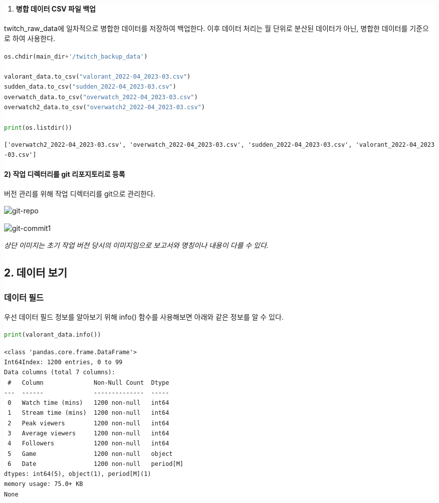 1) #### 병합 데이터 CSV 파일 백업

twitch_raw_data에 일차적으로 병합한 데이터를 저장하여 백업한다. 이후 데이터 처리는 월 단위로 분산된 데이터가 아닌, 병합한 데이터를 기준으로 하여 사용한다.


```python
os.chdir(main_dir+'/twitch_backup_data')

valorant_data.to_csv("valorant_2022-04_2023-03.csv")
sudden_data.to_csv("sudden_2022-04_2023-03.csv")
overwatch_data.to_csv("overwatch_2022-04_2023-03.csv")
overwatch2_data.to_csv("overwatch2_2022-04_2023-03.csv")

print(os.listdir())
```

    ['overwatch2_2022-04_2023-03.csv', 'overwatch_2022-04_2023-03.csv', 'sudden_2022-04_2023-03.csv', 'valorant_2022-04_2023-03.csv']


#### 2) 작업 디렉터리를 git 리포지토리로 등록

버전 관리를 위해 작업 디렉터리를 git으로 관리한다.

![git-repo](https://lh3.googleusercontent.com/fife/APg5EOaEs0BjnNUrH6SPE1KRZYbo3hrtOC1wiUghp2nqoa_XyebWlT7sQuKtFMoMEEZy3TkmRLI_XXs5W32sp-14EyrOceEjuhWK2VJs7wssEfl7SCYp-wi4hsYYj_y_QbcmwfCbCX5hhsz3jlEJUGHQEV1nmfVzTsKHIh_LTPk_cAw2emhuK6k-fKCfbgQU2bl0GIaRxn6Th9A-IZXBnUeiv59n7p7QDT0gRBLNQTFjJNRI0olGtG6nyNcsaN-NuMzOBo0Kn-ZgYSo-T4oSAQjbS1zLbc_oPPqckpNQM49bLFi2fSdw5chplFh6n_jTR74L7lfa7sj55LKTVdcjs28zZwXMedDdX-jyfoOHCylbPkDUUqrcKZdu4nAz41_-OWcNMVO1lNqm-8eAzetM0Q2_nUR3bJK9LY6rXXSqH3M2XVVW7zM5I-QxwGAnrY6bPyhJkaRpLGXwXKelRkCWgE_fJlMRn1zXdUvtzrJuG9cuVmsaOxW43WXpGWbTT_Aafu2rVjWqRIBXmCqVT8KHLk0GjjSsQ6tdEeEfjDacV-I4p6bV7RPPc1rGEMt3r7wMmA5X977ohWd3I-pleNrfZXyvCp8IHd0AfMgMJL9q4ToB-7lRuMq4bRnrYhz3xSCH3helOoFKKTab44BHCk0w6bZFNa0TaSnoxDcPao2uJcXXGRb1pcH80s-1i2wbreFMslhM4BsJzcG3IrDp9mZ7TZHgVd8OZJNEckdVNa1O8L4wMd3p2Yr2j9kvslQ1Kdk3-gTwvd7hRlpFCZ5_gYThDPoTpavAhcx9unr4ce6-0ruEgSkoamgL8OM5dmgk3O0t4yTj1ZKF-Pg8OLLXCtOjzszZDlMdJ0qBui-Dhrgmzx9HCe8Myun80-eSNY9JZadIx37Dz41nIoLSLUFfe5o811ltHkD0JiWNXbdm8GUVU3ZKlCC7wCcDw5n3qOMRt7eXwEgKobvdQqGszX3MeWcnuM1ytXP4-PTOa17jxtSpVDQDd8-sVnk6D17fAVZdYTWifjLEWqpicS67VtzVL69L-HEIeA7M-Dqq-PNWZmJtTeE-YnmiP_xGt_uoNZAwBGSIn22J1f5tyGvMrJoRSiK9GKg7imb74vsWBjf8wBTn2XyMHQ_HrfLPRavI3oDN0OdjLtmID5EUlS44Mt_aKcCwB0N07z7C6QIrwjtfunuSLel0eMQDfT7luBQA-y2NEjb6HzlAksGzeFR_PYc4Yds2CsdMGMjoNejbP762jYjF8RPyT5I088AHkfT8ni0voz3tL3LPWhCPLRzlYHmZIXMawuCHBeO9tM7Pxnb6Hd47jcunRP9QelDg_iDanusdI9xKOHcLc0_ggH07avez_gl7oJ7f5WFSicHsKcvAum-PaMgODYbR9A8bX78Kbf2NvW45U66JQR8aap1nOM-11iTMXRbbnyCyU8U3ttQGwkdenL10cZcQzQrpRsJyaAYmL8Ee-MUcAs_enn6veFUOpr7VDCo5CX6Y0g=w1920-h886)

![git-commit1](https://lh3.googleusercontent.com/fife/APg5EOaQTjyNgQawML6tQkmzwON_8UkjBRAQIZfyrwO3-YSO5ndNfjT46-nfnilOLsECV3g7rouY9tnWBg9HdWV4jvFCXE5g7BmWsX6B8aWMLpbE9knKMKaffujUGiI5HW9bAgqwUvfxcvE2jjR6fErmTcxacfH4xLjyoIZxsMtDcqvkeW3wf0o0Tkef3xf9QhTiXSQiuexl2mjdnYr1z-WE1diqsjeLvOcbGYekrs9Tc_-SkfvTdp0nNfZgRXIoudLOuUXYFhEZB21uqdbolV52WUKgC_dyXkvoaCQqlX5jyhYzDqYMbgby08hWVavZAV-hgMx-8nxeBnrDH2CCNU1cOSMz11ou3bD-9V1UMGPcBd7nJbxx17T18a3yXrFP6I8aRdqelQvaFWjdG2dWyvjK7pDjcXEuM1L6N4Mjolf7kZD6XbpP-zxCTaHR_99avWbLU9jgq45QkJ_bjM-hNR8opu0tZlvAPFmvMP1Gb3KQqtDTI1xP0tUaX801PGJbjjY7_KAzIIsqDkA0hn3sTYQvrG_v-fYUqzZKRR52UBtKoBmdIoNYMY6wN0siG1ssZZqlfdfFfAZXpEVAzFG2uX7GKLFKL65FqSqnO6koK3yqx1Tx5wq4vP_j41FzFyunNw_-EG1744t0IWP1GHF6u4_N_TWEOvEMILFj-GWuJEk-Tb5ywMCaaatFxLKzdcdXM_GLFXljgOp0I2on1B-NSRyri8P9gNzApCWZbqB-ktQE5dYGV6VyMDFXiemNmIzjWg2iU2epwoDMhe17cYAutiffcNDX3PR8Kn0myyK_1fRzTMe2OqmpEfogK19dsmApxYNo6-dhzGIQ4m3ke5BYivrPFcoDjPs1lIAl4XXI0oWOIb1ZjXwl6cJiiI3qBh_UDR0_mVyzU4ewHbhTGSd_7hznVXz4mHYhmQ1dTK6uyu-6zFxIWBBvZzMN_tfMY-p7DeO-W9BqdbEYHgJFBPRjL1KidcITiyq8xRxAoGH7Qbd8r6AkavS-fOV67bOYlnfq8PiMEkd5Ov3KQrcVFK_Di5L8g0iIBrLuoq4i-LGnfDQuBv-4DcSPIbTAdq6JPp-VhLEOrEdPgpV27YH3gBdOPdmWiAeEsu7e0RREJ_RZLGhf7IoAqJQhzMiHGitcs3SZx2L6t-xnx3D9QD9aBkBRY7ncIp-NjLGYIXkLCj73PoLgjkda9NF1dw5TtKePORKQUL3sPvGFYUu6j7PHVnTVAiuTKuQw_26i7pEwB_TMJkNZieuK1Lyfqf0JnTaZXn51YrmCvKVY6QKAh-TUG-xi22M8m2qKDMFxDMNNi3pFcuUgfNj9IaaOwj41V7fHYxi1vmvxjseYQa-DfaAICSDOnvVJyRFaXqT4Rv_dJZswCfBODMoUF-J2rFk-460O2hSRlyy3WVmwNXpkDATLiPmZeHyuMAnmIevgT7VYqAfOJJpEDg6WJE4PXjJu_CxmfM2QMd6xqcDWARU80xgrcQ2prX183linFw=w1920-h886)

_상단 이미지는 초기 작업 버전 당시의 이미지임으로 보고서와 명칭이나 내용이 다를 수 있다._

## 2. 데이터 보기

### 데이터 필드

우선 데이터 필드 정보를 알아보기 위해 info() 함수를 사용해보면 아래와 같은 정보를 알 수 있다.


```python
print(valorant_data.info())
```

    <class 'pandas.core.frame.DataFrame'>
    Int64Index: 1200 entries, 0 to 99
    Data columns (total 7 columns):
     #   Column              Non-Null Count  Dtype    
    ---  ------              --------------  -----    
     0   Watch time (mins)   1200 non-null   int64    
     1   Stream time (mins)  1200 non-null   int64    
     2   Peak viewers        1200 non-null   int64    
     3   Average viewers     1200 non-null   int64    
     4   Followers           1200 non-null   int64    
     5   Game                1200 non-null   object   
     6   Date                1200 non-null   period[M]
    dtypes: int64(5), object(1), period[M](1)
    memory usage: 75.0+ KB
    None
